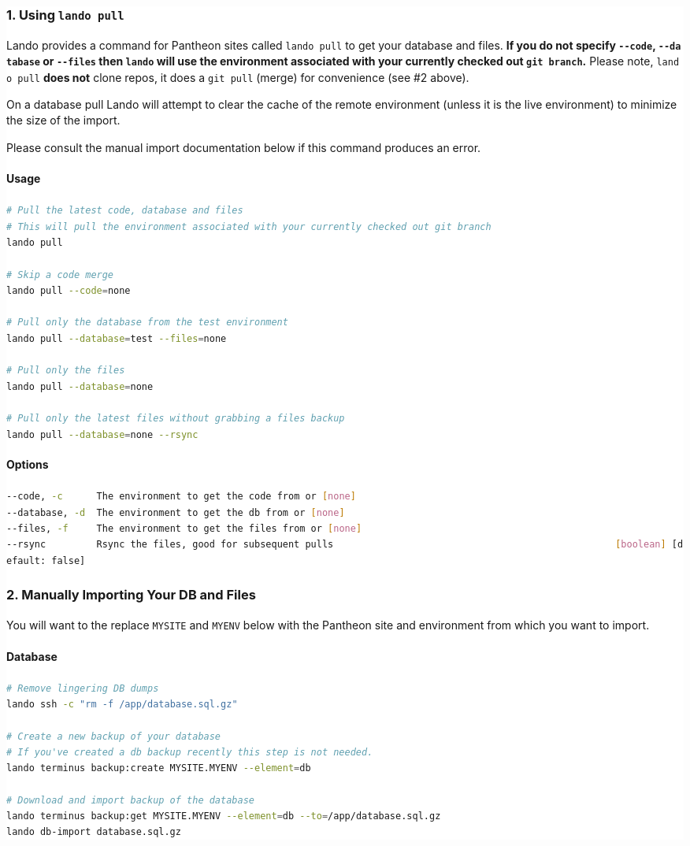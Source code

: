### 1. Using `lando pull`

Lando provides a command for Pantheon sites called `lando pull` to get your database and files. **If you do not specify `--code`, `--database` or `--files` then `lando` will use the environment associated with your currently checked out `git branch`.** Please note, `lando pull` **does not** clone repos, it does a `git pull` (merge) for convenience (see #2 above).

On a database pull Lando will attempt to clear the cache of the remote environment (unless it is the live environment) to minimize the size of the import.

Please consult the manual import documentation below if this command produces an error.

#### Usage

```bash
# Pull the latest code, database and files
# This will pull the environment associated with your currently checked out git branch
lando pull

# Skip a code merge
lando pull --code=none

# Pull only the database from the test environment
lando pull --database=test --files=none

# Pull only the files
lando pull --database=none

# Pull only the latest files without grabbing a files backup
lando pull --database=none --rsync
```

#### Options

```bash
--code, -c      The environment to get the code from or [none]
--database, -d  The environment to get the db from or [none]
--files, -f     The environment to get the files from or [none]
--rsync         Rsync the files, good for subsequent pulls                                                  [boolean] [default: false]
```

### 2. Manually Importing Your DB and Files

You will want to the replace `MYSITE` and `MYENV` below with the Pantheon site and environment from which you want to import.

#### Database

```bash
# Remove lingering DB dumps
lando ssh -c "rm -f /app/database.sql.gz"

# Create a new backup of your database
# If you've created a db backup recently this step is not needed.
lando terminus backup:create MYSITE.MYENV --element=db

# Download and import backup of the database
lando terminus backup:get MYSITE.MYENV --element=db --to=/app/database.sql.gz
lando db-import database.sql.gz
```
